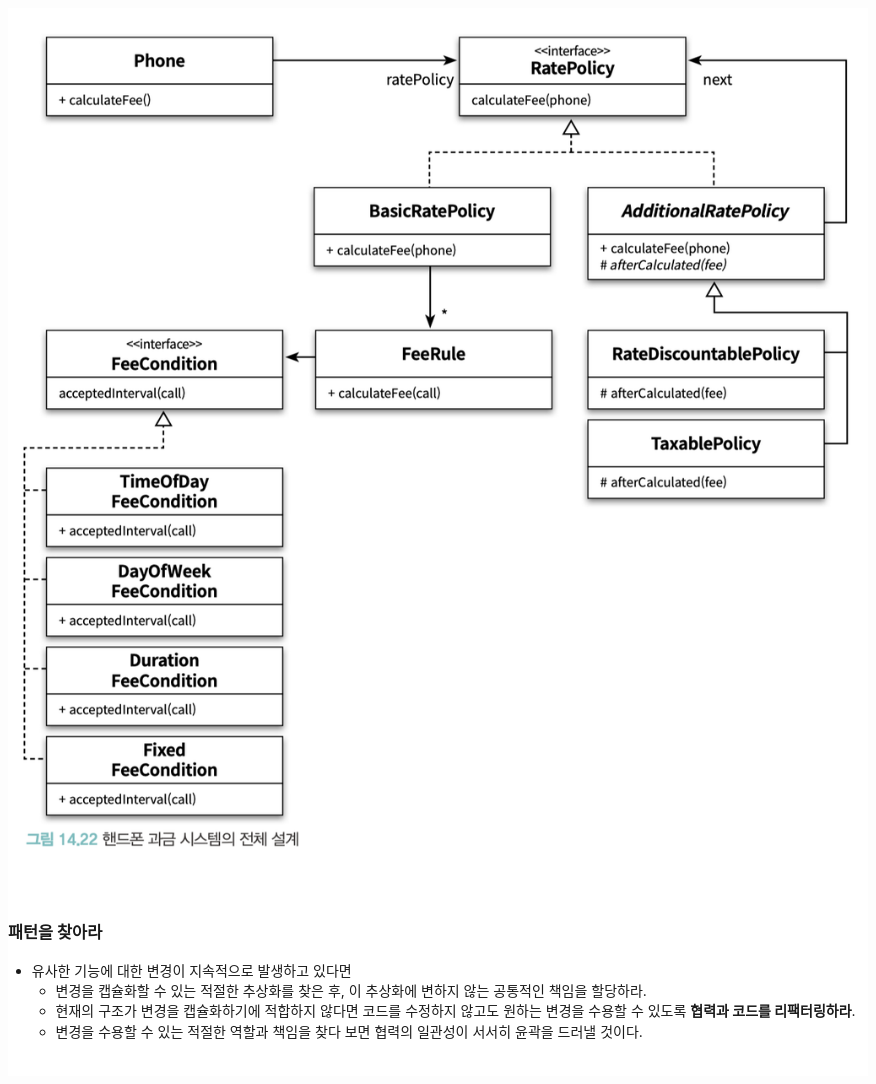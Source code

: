 <img src="./image/image4.png"  alt="핸드폰 과금 시스템의 전체 설계"/>
<br/><br/>

### 패턴을 찾아라

- 유사한 기능에 대한 변경이 지속적으로 발생하고 있다면 
  - 변경을 캡슐화할 수 있는 적절한 추상화를 찾은 후, 이 추상화에 변하지 않는 공통적인 책임을 할당하라. 
  - 현재의 구조가 변경을 캡슐화하기에 적합하지 않다면 코드를 수정하지 않고도 원하는 변경을 수용할 수 있도록 **협력과 코드를 리팩터링하라**. 
  - 변경을 수용할 수 있는 적절한 역할과 책임을 찾다 보면 협력의 일관성이 서서히 윤곽을 드러낼 것이다.


<br/>
